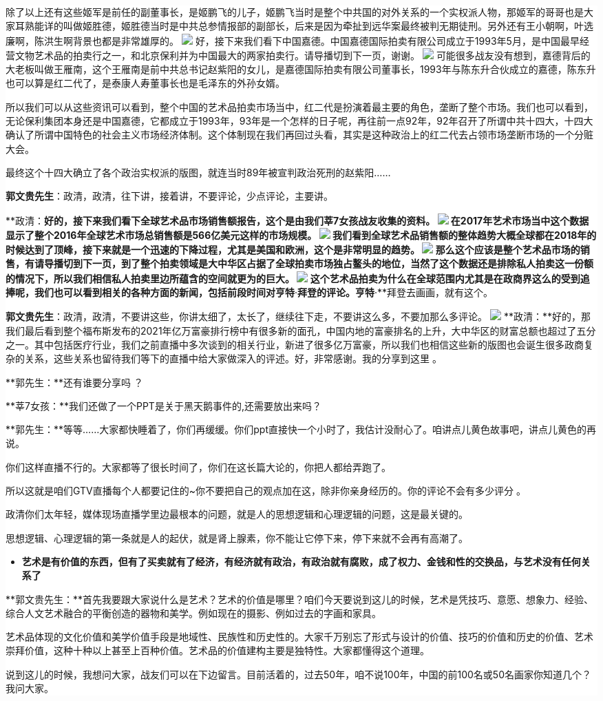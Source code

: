 除了以上还有这些姬军是前任的副董事长，是姬鹏飞的儿子，姬鹏飞当时是整个中共国的对外关系的一个实权派人物，那姬军的哥哥也是大家耳熟能详的叫做姬胜德，姬胜德当时是中共总参情报部的副部长，后来是因为牵扯到远华案最终被判无期徒刑。另外还有王小朝啊，叶选廉啊，陈洪生啊背景也都是非常雄厚的。
![](https://assets.gnews.org/wp-content/uploads/2021/09/Screen-Shot-2021-09-08-at-10.54.14-AM.png)
好，接下来我们看下中国嘉德。中国嘉德国际拍卖有限公司成立于1993年5月，是中国最早经营文物艺术品的拍卖行之一，和北京保利并为中国最大的两家拍卖行。请导播切到下一页，谢谢。
![](https://assets.gnews.org/wp-content/uploads/2021/09/Screen-Shot-2021-09-08-at-10.54.32-AM.png)
可能很多战友没有想到，嘉德背后的大老板叫做王雁南，这个王雁南是前中共总书记赵紫阳的女儿，是嘉德国际拍卖有限公司董事长，1993年与陈东升合伙成立的嘉德，陈东升也可以算是红二代了，是泰康人寿董事长也是毛泽东的外孙女婿。

所以我们可以从这些资讯可以看到，整个中国的艺术品拍卖市场当中，红二代是扮演着最主要的角色，垄断了整个市场。我们也可以看到，无论保利集团本身还是中国嘉德，它都成立于1993年，93年是一个怎样的日子呢，再往前一点92年，92年召开了所谓中共十四大，十四大确认了所谓中国特色的社会主义市场经济体制。这个体制现在我们再回过头看，其实是这种政治上的红二代去占领市场垄断市场的一个分赃大会。

最终这个十四大确立了各个政治实权派的版图，就连当时89年被宣判政治死刑的赵紫阳……

**郭文贵先生**：政清，政清，往下讲，接着讲，不要评论，少点评论，主要讲。

**政清：**好的，接下来我们看下全球艺术品市场销售额报告，这个是由我们莘7女孩战友收集的资料。
![](https://assets.gnews.org/wp-content/uploads/2021/09/Screen-Shot-2021-09-08-at-10.54.47-AM.png)
在2017年艺术市场当中这个数据显示了整个2016年全球艺术市场总销售额是566亿美元这样的市场规模。
![](https://assets.gnews.org/wp-content/uploads/2021/09/Screen-Shot-2021-09-08-at-10.55.22-AM.png)
我们看到全球艺术品销售额的整体趋势大概全球都在2018年的时候达到了顶峰，接下来就是一个迅速的下降过程，尤其是美国和欧洲，这个是非常明显的趋势。
![](https://assets.gnews.org/wp-content/uploads/2021/09/Screen-Shot-2021-09-08-at-10.55.49-AM.png)
那么这个应该是整个艺术品市场的销售，有请导播切到下一页，到了整个拍卖领域是大中华区占据了全球拍卖市场独占鳌头的地位，当然了这个数据还是排除私人拍卖这一份额的情况下，所以我们相信私人拍卖里边所蕴含的空间就更为的巨大。
![](https://assets.gnews.org/wp-content/uploads/2021/09/Screen-Shot-2021-09-08-at-10.56.05-AM.png)
这个艺术品拍卖为什么在全球范围内尤其是在政商界这么的受到追捧呢，我们也可以看到相关的各种方面的新闻，包括前段时间对亨特**·**拜登的评论。亨特**·**拜登去画画，就有这个。

**郭文贵先生**：政清，政清，不要讲这些，你讲太细了，太长了，继续往下走，不要讲这么多，不要加那么多评论。
![](https://assets.gnews.org/wp-content/uploads/2021/09/Screen-Shot-2021-09-08-at-10.56.34-AM.png)
**政清：**好的，那我们最后看到整个福布斯发布的2021年亿万富豪排行榜中有很多新的面孔，中国内地的富豪排名的上升，大中华区的财富总额也超过了五分之一。其中包括医疗行业，我们之前直播中多次谈到的相关行业，新进了很多亿万富豪，所以我们也相信这些新的版图也会诞生很多政商复杂的关系，这些关系也留待我们等下的直播中给大家做深入的评述。好，非常感谢。我的分享到这里 。

**郭先生：**还有谁要分享吗 ？

**莘7女孩：**我们还做了一个PPT是关于黑天鹅事件的,还需要放出来吗？

**郭先生：**等等……大家都快睡着了，你们再缓缓。你们ppt直接快一个小时了，我估计没耐心了。咱讲点儿黄色故事吧，讲点儿黄色的再说。

你们这样直播不行的。大家都等了很长时间了，你们在这长篇大论的，你把人都给弄跑了。

所以这就是咱们GTV直播每个人都要记住的~你不要把自己的观点加在这，除非你亲身经历的。你的评论不会有多少评分 。

政清你们太年轻，媒体现场直播学里边最根本的问题，就是人的思想逻辑和心理逻辑的问题，这是最关键的。

思想逻辑、心理逻辑的第一条就是人的起伏，就是肾上腺素，你不能让它停下来，停下来就不会再有高潮了。

- **艺术是有价值的东西，但有了买卖就有了经济，有经济就有政治，有政治就有腐败，成了权力、金钱和性的交换品，与艺术没有任何关系了**


**郭文贵先生：**首先我要跟大家说什么是艺术？艺术的价值是哪里？咱们今天要说到这儿的时候，艺术是凭技巧、意愿、想象力、经验、综合人文艺术融合的平衡创造的器物和美学。例如现在的摄影、例如过去的字画和家具。

艺术品体现的文化价值和美学价值手段是地域性、民族性和历史性的。大家千万别忘了形式与设计的价值、技巧的价值和历史的价值、艺术崇拜价值，这种十种以上甚至上百种价值。艺术品的价值建构主要是独特性。大家都懂得这个道理。

说到这儿的时候，我想问大家，战友们可以在下边留言。目前活着的，过去50年，咱不说100年，中国的前100名或50名画家你知道几个？我问大家。
